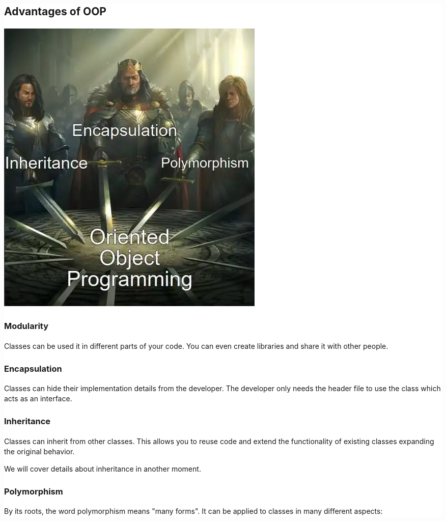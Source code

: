 ## Advantages of OOP

![img_2.png](img_2.png)

### Modularity

Classes can be used it in different parts of your code. You can even create libraries and share it with other people.

### Encapsulation

Classes can hide their implementation details from the developer. The developer only needs the header file to use the class which acts as an interface.

### Inheritance

Classes can inherit from other classes. This allows you to reuse code and extend the functionality of existing classes expanding the original behavior. 

We will cover details about inheritance in another moment.

### Polymorphism

By its roots, the word polymorphism means "many forms". It can be applied to classes in many different aspects:
